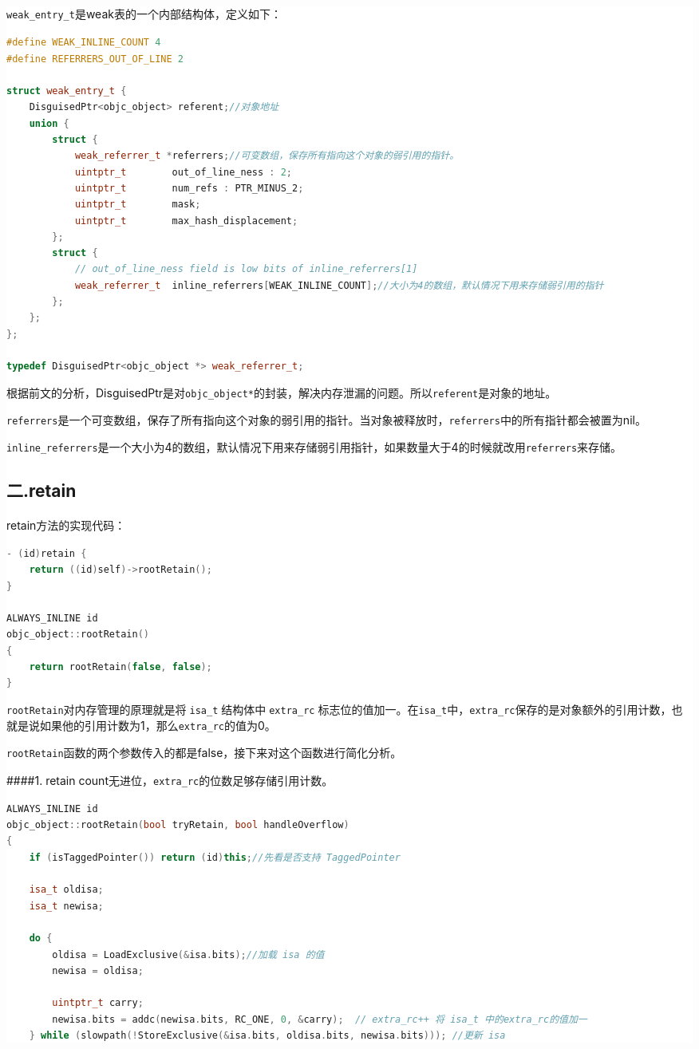 `weak_entry_t`是weak表的一个内部结构体，定义如下：

```cpp
#define WEAK_INLINE_COUNT 4
#define REFERRERS_OUT_OF_LINE 2

struct weak_entry_t {
    DisguisedPtr<objc_object> referent;//对象地址
    union {
        struct {
            weak_referrer_t *referrers;//可变数组，保存所有指向这个对象的弱引用的指针。
            uintptr_t        out_of_line_ness : 2;
            uintptr_t        num_refs : PTR_MINUS_2;
            uintptr_t        mask;
            uintptr_t        max_hash_displacement;
        };
        struct {
            // out_of_line_ness field is low bits of inline_referrers[1]
            weak_referrer_t  inline_referrers[WEAK_INLINE_COUNT];//大小为4的数组，默认情况下用来存储弱引用的指针
        };
    };
};

typedef DisguisedPtr<objc_object *> weak_referrer_t;
```
根据前文的分析，DisguisedPtr是对`objc_object*`的封装，解决内存泄漏的问题。所以`referent`是对象的地址。

`referrers`是一个可变数组，保存了所有指向这个对象的弱引用的指针。当对象被释放时，`referrers`中的所有指针都会被置为nil。

`inline_referrers`是一个大小为4的数组，默认情况下用来存储弱引用指针，如果数量大于4的时候就改用`referrers`来存储。

## 二.retain
retain方法的实现代码：

```cpp
- (id)retain {
    return ((id)self)->rootRetain();
}

ALWAYS_INLINE id 
objc_object::rootRetain()
{
    return rootRetain(false, false);
}
```
`rootRetain`对内存管理的原理就是将 `isa_t` 结构体中 `extra_rc` 标志位的值加一。在`isa_t`中，`extra_rc`保存的是对象额外的引用计数，也就是说如果他的引用计数为1，那么`extra_rc`的值为0。

`rootRetain`函数的两个参数传入的都是false，接下来对这个函数进行简化分析。

####1. retain count无进位，`extra_rc`的位数足够存储引用计数。
```cpp
ALWAYS_INLINE id 
objc_object::rootRetain(bool tryRetain, bool handleOverflow)
{
    if (isTaggedPointer()) return (id)this;//先看是否支持 TaggedPointer

    isa_t oldisa;
    isa_t newisa;

    do {
        oldisa = LoadExclusive(&isa.bits);//加载 isa 的值
        newisa = oldisa;
        
        uintptr_t carry;
        newisa.bits = addc(newisa.bits, RC_ONE, 0, &carry);  // extra_rc++ 将 isa_t 中的extra_rc的值加一
    } while (slowpath(!StoreExclusive(&isa.bits, oldisa.bits, newisa.bits))); //更新 isa
```